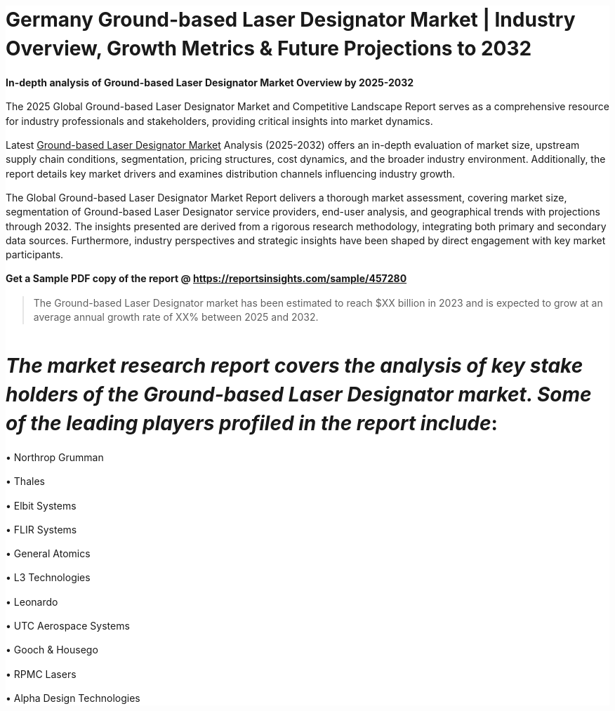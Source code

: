 # Germany Ground-based Laser Designator Market | Industry Overview, Growth Metrics & Future Projections to 2032

<strong>In-depth analysis of Ground-based Laser Designator Market Overview by 2025-2032</strong></p>

The 2025 Global Ground-based Laser Designator Market and Competitive Landscape Report serves as a comprehensive resource for industry professionals and stakeholders, providing critical insights into market dynamics.

Latest <a href=https://www.reportsinsights.com/sample/457280>Ground-based Laser Designator Market</a> Analysis (2025-2032) offers an in-depth evaluation of market size, upstream supply chain conditions, segmentation, pricing structures, cost dynamics, and the broader industry environment. Additionally, the report details key market drivers and examines distribution channels influencing industry growth.

The Global Ground-based Laser Designator Market Report delivers a thorough market assessment, covering market size, segmentation of Ground-based Laser Designator service providers, end-user analysis, and geographical trends with projections through 2032. The insights presented are derived from a rigorous research methodology, integrating both primary and secondary data sources. Furthermore, industry perspectives and strategic insights have been shaped by direct engagement with key market participants.

<strong>Get a Sample PDF copy of the report @ <a href=https://reportsinsights.com/sample/457280>https://reportsinsights.com/sample/457280</a></strong>

<blockquote class=""article-editor-content__blockquote"">The Ground-based Laser Designator market has been estimated to reach $XX billion in 2023 and is expected to grow at an average annual growth rate of XX% between 2025 and 2032.</blockquote>

# <strong><em>The market research report covers the analysis of key stake holders of the Ground-based Laser Designator market. Some of the leading players profiled in the report include</em></strong>: 

• Northrop Grumman

• Thales

• Elbit Systems

• FLIR Systems

• General Atomics

• L3 Technologies

• Leonardo

• UTC Aerospace Systems

• Gooch & Housego

• RPMC Lasers

• Alpha Design Technologies

